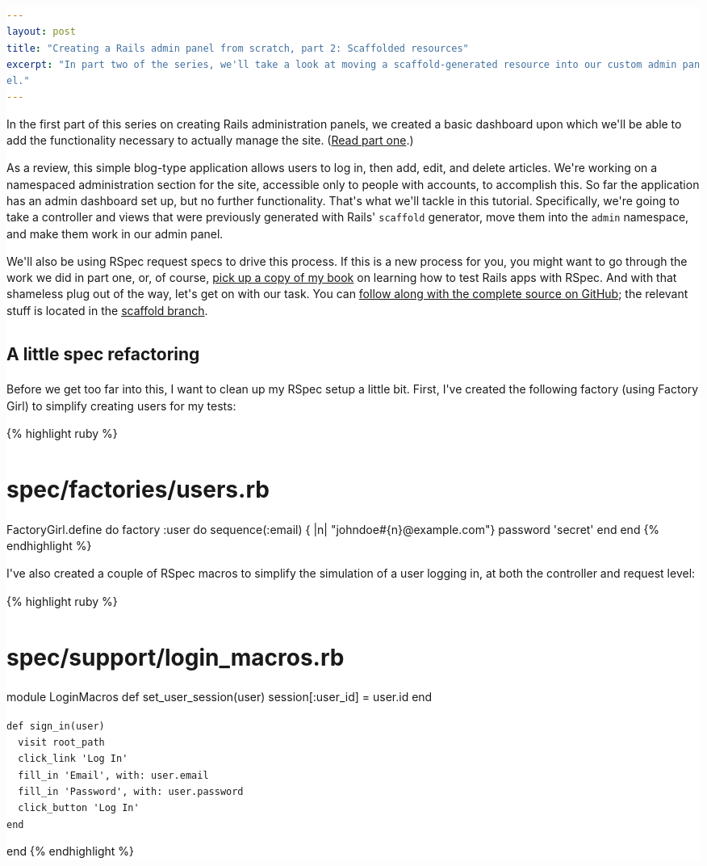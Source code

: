 ```yaml
---
layout: post
title: "Creating a Rails admin panel from scratch, part 2: Scaffolded resources"
excerpt: "In part two of the series, we'll take a look at moving a scaffold-generated resource into our custom admin panel."
---
```


In the first part of this series on creating Rails administration panels, we created a basic dashboard upon which we'll be able to add the functionality necessary to actually manage the site. ([Read part one](http://everydayrails.com/2012/07/31/rails-admin-panel-from-scratch.html).)

As a review, this simple blog-type application allows users to log in, then add, edit, and delete articles. We're working on a namespaced administration section for the site, accessible only to people with accounts, to accomplish this. So far the application has an admin dashboard set up, but no further functionality. That's what we'll tackle in this tutorial. Specifically, we're going to take a controller and views that were previously generated with Rails' `scaffold` generator, move them into the `admin` namespace, and make them work in our admin panel.

We'll also be using RSpec request specs to drive this process. If this is a new process for you, you might want to go through the work we did in part one, or, of course, [pick up a copy of my book](https://leanpub.com/everydayrailsrspec) on learning how to test Rails apps with RSpec. And with that shameless plug out of the way, let's get on with our task. You can [follow along with the complete source on GitHub](https://github.com/ruralocity/admin_demo); the relevant stuff is located in the [scaffold branch](https://github.com/ruralocity/admin_demo/tree/scaffold).

## A little spec refactoring

Before we get too far into this, I want to clean up my RSpec setup a little bit. First, I've created the following factory (using Factory Girl) to simplify creating users for my tests:

{% highlight ruby %}
  # spec/factories/users.rb
  
  FactoryGirl.define do
    factory :user do
      sequence(:email) { |n| "johndoe#{n}@example.com"}
      password 'secret'
    end
  end
{% endhighlight %}

I've also created a couple of RSpec macros to simplify the simulation of a user logging in, at both the controller and request level:

{% highlight ruby %}
  # spec/support/login_macros.rb

  module LoginMacros
    def set_user_session(user)
      session[:user_id] = user.id
    end

    def sign_in(user)
      visit root_path
      click_link 'Log In'
      fill_in 'Email', with: user.email
      fill_in 'Password', with: user.password
      click_button 'Log In'
    end
  end
{% endhighlight %}
